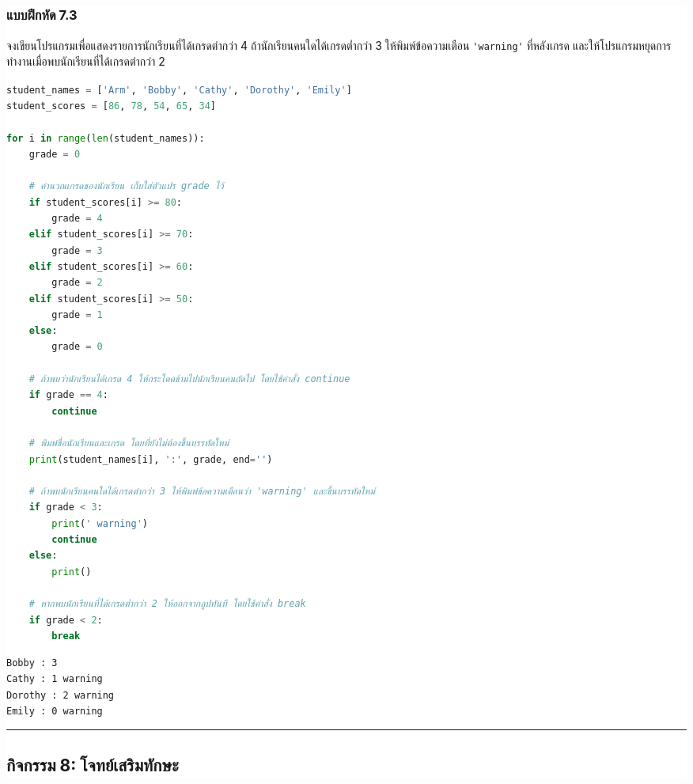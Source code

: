
### แบบฝึกหัด 7.3

จงเขียนโปรแกรมเพื่อแสดงรายการนักเรียนที่ได้เกรดตำกว่า 4 ถ้านักเรียนคนใดได้เกรดต่ำกว่า 3 ให้พิมพ์ข้อความเตือน `'warning'` ที่หลังเกรด และให้โปรแกรมหยุดการทำงานเมื่อพบนักเรียนที่ได้เกรดตำกว่า 2


```python
student_names = ['Arm', 'Bobby', 'Cathy', 'Dorothy', 'Emily']
student_scores = [86, 78, 54, 65, 34]

for i in range(len(student_names)):
    grade = 0
    
    # คำนวณเกรดของนักเรียน เก็บใส่ตัวแปร grade ไว้
    if student_scores[i] >= 80:
        grade = 4
    elif student_scores[i] >= 70:
        grade = 3
    elif student_scores[i] >= 60:
        grade = 2
    elif student_scores[i] >= 50:
        grade = 1
    else:
        grade = 0
    
    # ถ้าพบว่านักเรียนได้เกรด 4 ให้กระโดดข้ามไปนักเรียนคนถัดไป โดยใช้คำสั่ง continue
    if grade == 4:
        continue
    
    # พิมพ์ชื่อนักเรียนและเกรด โดยที่ยังไม่ต้องขึ้นบรรทัดใหม่
    print(student_names[i], ':', grade, end='')
    
    # ถ้าพบนักเรียนคนใดได้เกรดตำกว่า 3 ให้พิมพ์ข้อความเตือนว่า 'warning' และขึ้นบรรทัดใหม่
    if grade < 3:
        print(' warning')
        continue
    else:
        print()
    
    # หากพบนักเรียนที่ได้เกรดต่ำกว่า 2 ให้ออกจากลูปทันที โดยใช้คำสั่ง break
    if grade < 2:
        break
```

    Bobby : 3
    Cathy : 1 warning
    Dorothy : 2 warning
    Emily : 0 warning


---------

## กิจกรรม 8: โจทย์เสริมทักษะ
